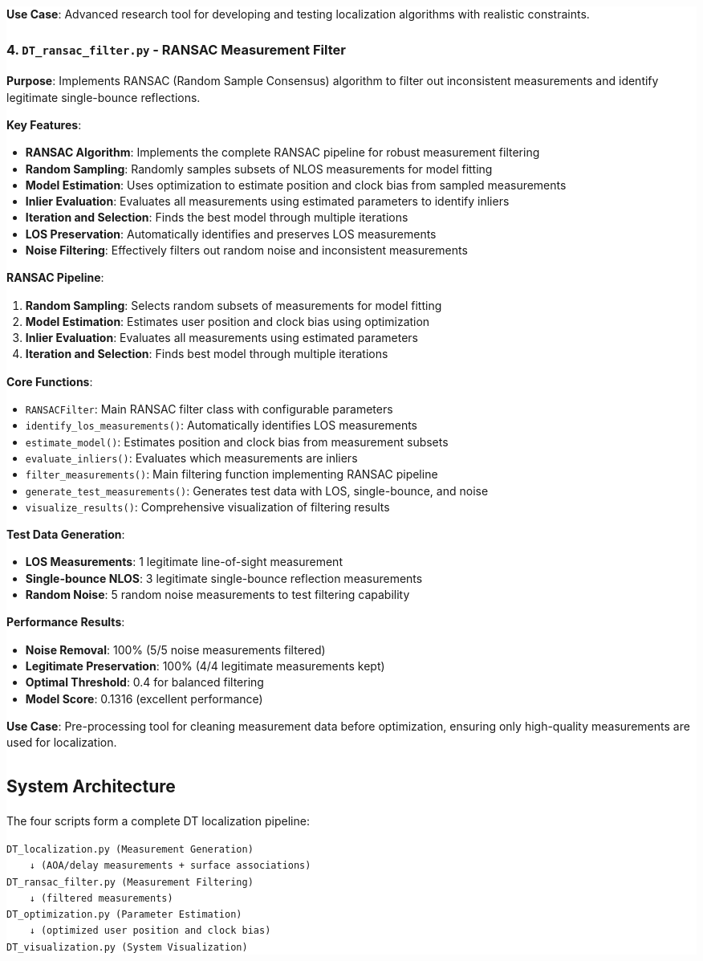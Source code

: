 **Use Case**: Advanced research tool for developing and testing localization algorithms with realistic constraints.

### 4. `DT_ransac_filter.py` - RANSAC Measurement Filter

**Purpose**: Implements RANSAC (Random Sample Consensus) algorithm to filter out inconsistent measurements and identify legitimate single-bounce reflections.

**Key Features**:
- **RANSAC Algorithm**: Implements the complete RANSAC pipeline for robust measurement filtering
- **Random Sampling**: Randomly samples subsets of NLOS measurements for model fitting
- **Model Estimation**: Uses optimization to estimate position and clock bias from sampled measurements
- **Inlier Evaluation**: Evaluates all measurements using estimated parameters to identify inliers
- **Iteration and Selection**: Finds the best model through multiple iterations
- **LOS Preservation**: Automatically identifies and preserves LOS measurements
- **Noise Filtering**: Effectively filters out random noise and inconsistent measurements

**RANSAC Pipeline**:
1. **Random Sampling**: Selects random subsets of measurements for model fitting
2. **Model Estimation**: Estimates user position and clock bias using optimization
3. **Inlier Evaluation**: Evaluates all measurements using estimated parameters
4. **Iteration and Selection**: Finds best model through multiple iterations

**Core Functions**:
- `RANSACFilter`: Main RANSAC filter class with configurable parameters
- `identify_los_measurements()`: Automatically identifies LOS measurements
- `estimate_model()`: Estimates position and clock bias from measurement subsets
- `evaluate_inliers()`: Evaluates which measurements are inliers
- `filter_measurements()`: Main filtering function implementing RANSAC pipeline
- `generate_test_measurements()`: Generates test data with LOS, single-bounce, and noise
- `visualize_results()`: Comprehensive visualization of filtering results

**Test Data Generation**:
- **LOS Measurements**: 1 legitimate line-of-sight measurement
- **Single-bounce NLOS**: 3 legitimate single-bounce reflection measurements
- **Random Noise**: 5 random noise measurements to test filtering capability

**Performance Results**:
- **Noise Removal**: 100% (5/5 noise measurements filtered)
- **Legitimate Preservation**: 100% (4/4 legitimate measurements kept)
- **Optimal Threshold**: 0.4 for balanced filtering
- **Model Score**: 0.1316 (excellent performance)

**Use Case**: Pre-processing tool for cleaning measurement data before optimization, ensuring only high-quality measurements are used for localization.

## System Architecture

The four scripts form a complete DT localization pipeline:

```
DT_localization.py (Measurement Generation)
    ↓ (AOA/delay measurements + surface associations)
DT_ransac_filter.py (Measurement Filtering)
    ↓ (filtered measurements)
DT_optimization.py (Parameter Estimation)
    ↓ (optimized user position and clock bias)
DT_visualization.py (System Visualization)
```
